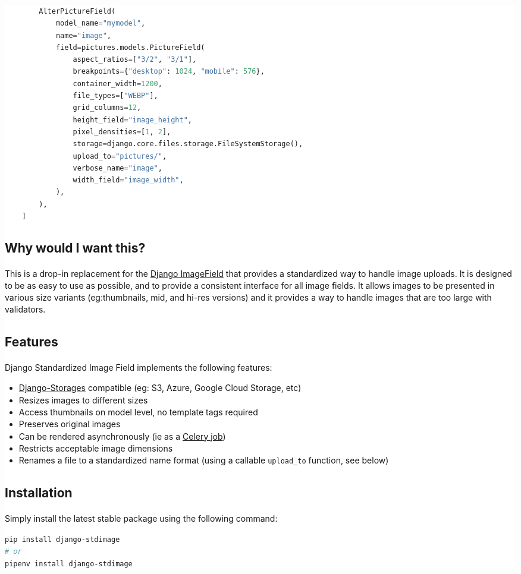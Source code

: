 ```python
        AlterPictureField(
            model_name="mymodel",
            name="image",
            field=pictures.models.PictureField(
                aspect_ratios=["3/2", "3/1"],
                breakpoints={"desktop": 1024, "mobile": 576},
                container_width=1200,
                file_types=["WEBP"],
                grid_columns=12,
                height_field="image_height",
                pixel_densities=[1, 2],
                storage=django.core.files.storage.FileSystemStorage(),
                upload_to="pictures/",
                verbose_name="image",
                width_field="image_width",
            ),
        ),
    ]
```

[django-pictures]: https://github.com/codingjoe/django-pictures
[picture-tag]: https://developer.mozilla.org/en-US/docs/Web/HTML/Element/picture

## Why would I want this?

This is a drop-in replacement for the [Django ImageField](https://docs.djangoproject.com/en/1.8/ref/models/fields/#django.db.models.ImageField) that provides a standardized way to handle image uploads.
It is designed to be as easy to use as possible, and to provide a consistent interface for all image fields.
It allows images to be presented in various size variants (eg:thumbnails, mid, and hi-res versions)
and it provides a way to handle images that are too large with validators.


## Features

Django Standardized Image Field implements the following features:

* [Django-Storages](https://django-storages.readthedocs.io/en/latest/) compatible (eg: S3, Azure, Google Cloud Storage, etc)
* Resizes images to different sizes
* Access thumbnails on model level, no template tags required
* Preserves original images
* Can be rendered asynchronously (ie as a [Celery job](https://realpython.com/asynchronous-tasks-with-django-and-celery/))
* Restricts acceptable image dimensions
* Renames a file to a standardized name format (using a callable `upload_to` function, see below)

## Installation

Simply install the latest stable package using the following command:

```bash
pip install django-stdimage
# or
pipenv install django-stdimage
```
